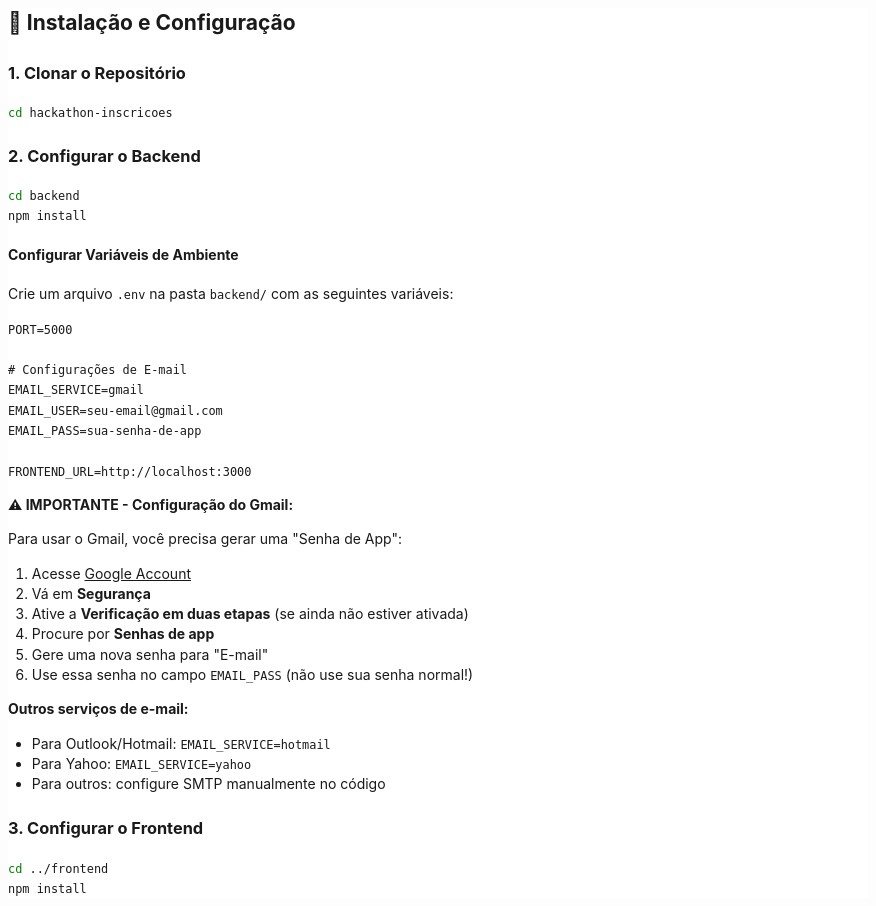 ```
```

## 🔧 Instalação e Configuração

### 1. Clonar o Repositório

```bash
cd hackathon-inscricoes
```

### 2. Configurar o Backend

```bash
cd backend
npm install
```

#### Configurar Variáveis de Ambiente

Crie um arquivo `.env` na pasta `backend/` com as seguintes variáveis:

```env
PORT=5000

# Configurações de E-mail
EMAIL_SERVICE=gmail
EMAIL_USER=seu-email@gmail.com
EMAIL_PASS=sua-senha-de-app

FRONTEND_URL=http://localhost:3000
```

**⚠️ IMPORTANTE - Configuração do Gmail:**

Para usar o Gmail, você precisa gerar uma "Senha de App":

1. Acesse [Google Account](https://myaccount.google.com/)
2. Vá em **Segurança**
3. Ative a **Verificação em duas etapas** (se ainda não estiver ativada)
4. Procure por **Senhas de app**
5. Gere uma nova senha para "E-mail"
6. Use essa senha no campo `EMAIL_PASS` (não use sua senha normal!)

**Outros serviços de e-mail:**
- Para Outlook/Hotmail: `EMAIL_SERVICE=hotmail`
- Para Yahoo: `EMAIL_SERVICE=yahoo`
- Para outros: configure SMTP manualmente no código

### 3. Configurar o Frontend

```bash
cd ../frontend
npm install
```
